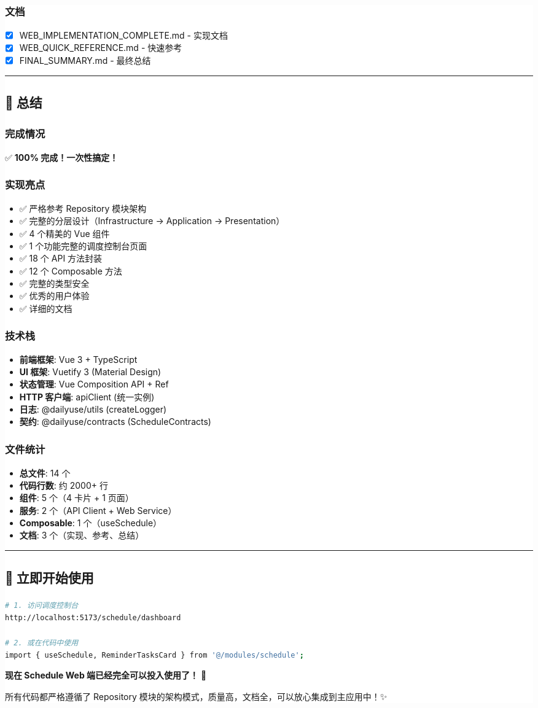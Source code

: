 ### 文档
- [x] WEB_IMPLEMENTATION_COMPLETE.md - 实现文档
- [x] WEB_QUICK_REFERENCE.md - 快速参考
- [x] FINAL_SUMMARY.md - 最终总结

---

## 🎉 总结

### 完成情况
✅ **100% 完成！一次性搞定！**

### 实现亮点
- ✅ 严格参考 Repository 模块架构
- ✅ 完整的分层设计（Infrastructure → Application → Presentation）
- ✅ 4 个精美的 Vue 组件
- ✅ 1 个功能完整的调度控制台页面
- ✅ 18 个 API 方法封装
- ✅ 12 个 Composable 方法
- ✅ 完整的类型安全
- ✅ 优秀的用户体验
- ✅ 详细的文档

### 技术栈
- **前端框架**: Vue 3 + TypeScript
- **UI 框架**: Vuetify 3 (Material Design)
- **状态管理**: Vue Composition API + Ref
- **HTTP 客户端**: apiClient (统一实例)
- **日志**: @dailyuse/utils (createLogger)
- **契约**: @dailyuse/contracts (ScheduleContracts)

### 文件统计
- **总文件**: 14 个
- **代码行数**: 约 2000+ 行
- **组件**: 5 个（4 卡片 + 1 页面）
- **服务**: 2 个（API Client + Web Service）
- **Composable**: 1 个（useSchedule）
- **文档**: 3 个（实现、参考、总结）

---

## 🚀 立即开始使用

```bash
# 1. 访问调度控制台
http://localhost:5173/schedule/dashboard

# 2. 或在代码中使用
import { useSchedule, ReminderTasksCard } from '@/modules/schedule';
```

**现在 Schedule Web 端已经完全可以投入使用了！** 🎊

所有代码都严格遵循了 Repository 模块的架构模式，质量高，文档全，可以放心集成到主应用中！✨
